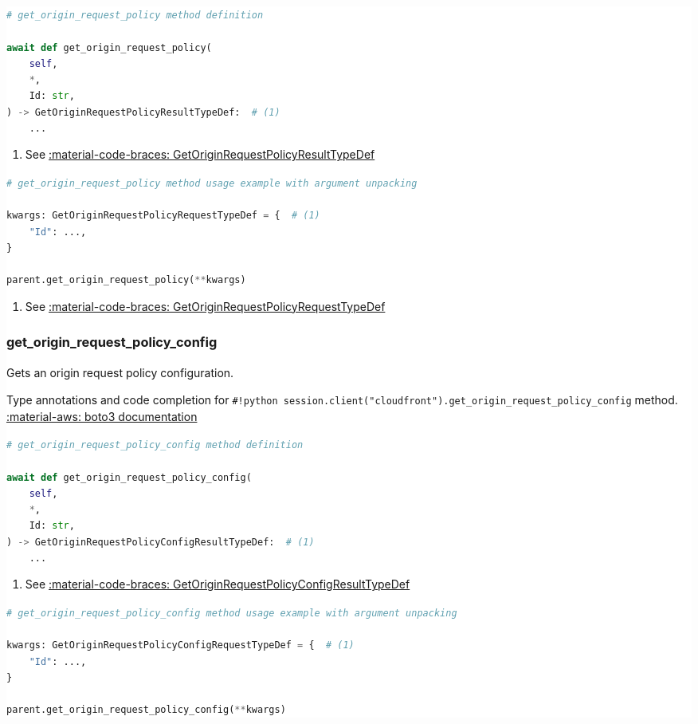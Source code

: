 ```python
# get_origin_request_policy method definition

await def get_origin_request_policy(
    self,
    *,
    Id: str,
) -> GetOriginRequestPolicyResultTypeDef:  # (1)
    ...
```

1. See [:material-code-braces: GetOriginRequestPolicyResultTypeDef](./type_defs.md#getoriginrequestpolicyresulttypedef)


```python
# get_origin_request_policy method usage example with argument unpacking

kwargs: GetOriginRequestPolicyRequestTypeDef = {  # (1)
    "Id": ...,
}

parent.get_origin_request_policy(**kwargs)
```

1. See [:material-code-braces: GetOriginRequestPolicyRequestTypeDef](./type_defs.md#getoriginrequestpolicyrequesttypedef)

### get\_origin\_request\_policy\_config

Gets an origin request policy configuration.

Type annotations and code completion for `#!python session.client("cloudfront").get_origin_request_policy_config` method.
[:material-aws: boto3 documentation](https://boto3.amazonaws.com/v1/documentation/api/latest/reference/services/cloudfront.html#CloudFront.Client)

```python
# get_origin_request_policy_config method definition

await def get_origin_request_policy_config(
    self,
    *,
    Id: str,
) -> GetOriginRequestPolicyConfigResultTypeDef:  # (1)
    ...
```

1. See [:material-code-braces: GetOriginRequestPolicyConfigResultTypeDef](./type_defs.md#getoriginrequestpolicyconfigresulttypedef)


```python
# get_origin_request_policy_config method usage example with argument unpacking

kwargs: GetOriginRequestPolicyConfigRequestTypeDef = {  # (1)
    "Id": ...,
}

parent.get_origin_request_policy_config(**kwargs)
```
